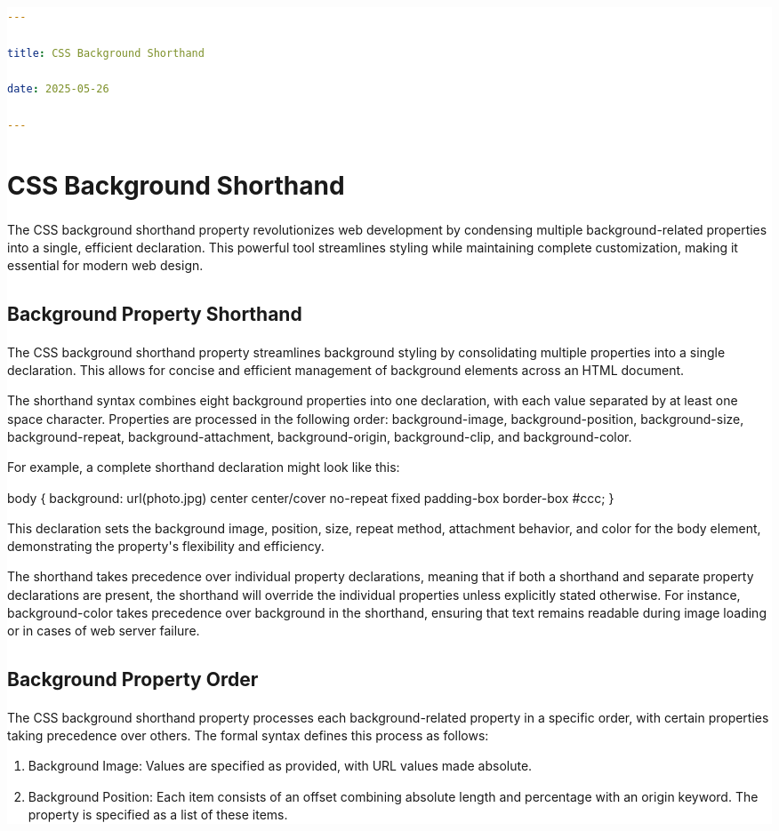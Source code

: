 ```yaml
---

title: CSS Background Shorthand

date: 2025-05-26

---
```



# CSS Background Shorthand

The CSS background shorthand property revolutionizes web development by condensing multiple background-related properties into a single, efficient declaration. This powerful tool streamlines styling while maintaining complete customization, making it essential for modern web design.


## Background Property Shorthand

The CSS background shorthand property streamlines background styling by consolidating multiple properties into a single declaration. This allows for concise and efficient management of background elements across an HTML document.

The shorthand syntax combines eight background properties into one declaration, with each value separated by at least one space character. Properties are processed in the following order: background-image, background-position, background-size, background-repeat, background-attachment, background-origin, background-clip, and background-color.

For example, a complete shorthand declaration might look like this:

body { background: url(photo.jpg) center center/cover no-repeat fixed padding-box border-box #ccc; }

This declaration sets the background image, position, size, repeat method, attachment behavior, and color for the body element, demonstrating the property's flexibility and efficiency.

The shorthand takes precedence over individual property declarations, meaning that if both a shorthand and separate property declarations are present, the shorthand will override the individual properties unless explicitly stated otherwise. For instance, background-color takes precedence over background in the shorthand, ensuring that text remains readable during image loading or in cases of web server failure.


## Background Property Order

The CSS background shorthand property processes each background-related property in a specific order, with certain properties taking precedence over others. The formal syntax defines this process as follows:

1. Background Image: Values are specified as provided, with URL values made absolute.

2. Background Position: Each item consists of an offset combining absolute length and percentage with an origin keyword. The property is specified as a list of these items.
